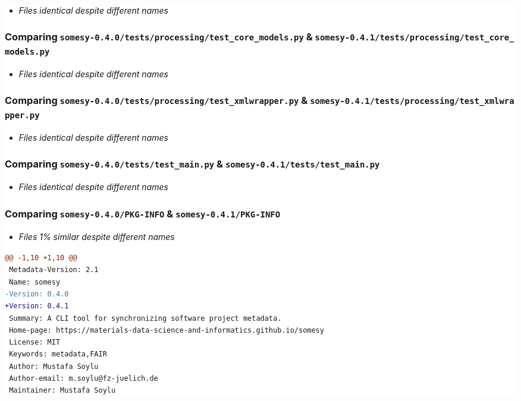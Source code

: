  * *Files identical despite different names*

### Comparing `somesy-0.4.0/tests/processing/test_core_models.py` & `somesy-0.4.1/tests/processing/test_core_models.py`

 * *Files identical despite different names*

### Comparing `somesy-0.4.0/tests/processing/test_xmlwrapper.py` & `somesy-0.4.1/tests/processing/test_xmlwrapper.py`

 * *Files identical despite different names*

### Comparing `somesy-0.4.0/tests/test_main.py` & `somesy-0.4.1/tests/test_main.py`

 * *Files identical despite different names*

### Comparing `somesy-0.4.0/PKG-INFO` & `somesy-0.4.1/PKG-INFO`

 * *Files 1% similar despite different names*

```diff
@@ -1,10 +1,10 @@
 Metadata-Version: 2.1
 Name: somesy
-Version: 0.4.0
+Version: 0.4.1
 Summary: A CLI tool for synchronizing software project metadata.
 Home-page: https://materials-data-science-and-informatics.github.io/somesy
 License: MIT
 Keywords: metadata,FAIR
 Author: Mustafa Soylu
 Author-email: m.soylu@fz-juelich.de
 Maintainer: Mustafa Soylu
```

